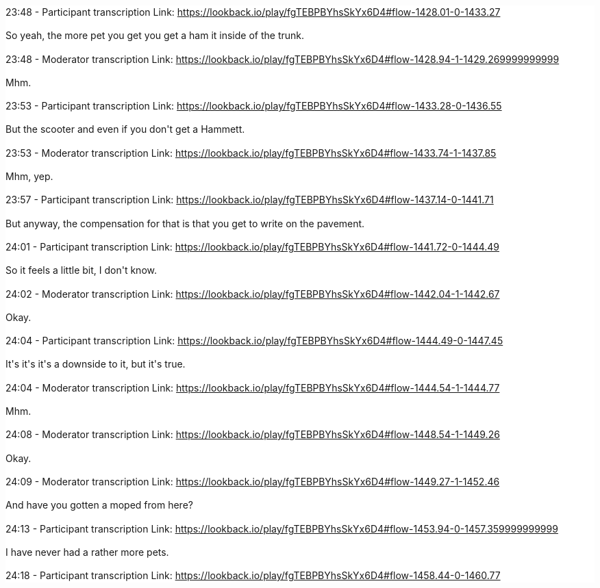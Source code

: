 23:48 - Participant transcription
Link: https://lookback.io/play/fgTEBPBYhsSkYx6D4#flow-1428.01-0-1433.27

So yeah, the more pet you get you get a ham it inside of the trunk.

23:48 - Moderator transcription
Link: https://lookback.io/play/fgTEBPBYhsSkYx6D4#flow-1428.94-1-1429.269999999999

Mhm.

23:53 - Participant transcription
Link: https://lookback.io/play/fgTEBPBYhsSkYx6D4#flow-1433.28-0-1436.55

But the scooter and even if you don't get a Hammett.

23:53 - Moderator transcription
Link: https://lookback.io/play/fgTEBPBYhsSkYx6D4#flow-1433.74-1-1437.85

Mhm, yep.

23:57 - Participant transcription
Link: https://lookback.io/play/fgTEBPBYhsSkYx6D4#flow-1437.14-0-1441.71

But anyway, the compensation for that is that you get to write on the pavement.

24:01 - Participant transcription
Link: https://lookback.io/play/fgTEBPBYhsSkYx6D4#flow-1441.72-0-1444.49

So it feels a little bit, I don't know.

24:02 - Moderator transcription
Link: https://lookback.io/play/fgTEBPBYhsSkYx6D4#flow-1442.04-1-1442.67

Okay.

24:04 - Participant transcription
Link: https://lookback.io/play/fgTEBPBYhsSkYx6D4#flow-1444.49-0-1447.45

It's it's it's a downside to it, but it's true.

24:04 - Moderator transcription
Link: https://lookback.io/play/fgTEBPBYhsSkYx6D4#flow-1444.54-1-1444.77

Mhm.

24:08 - Moderator transcription
Link: https://lookback.io/play/fgTEBPBYhsSkYx6D4#flow-1448.54-1-1449.26

Okay.

24:09 - Moderator transcription
Link: https://lookback.io/play/fgTEBPBYhsSkYx6D4#flow-1449.27-1-1452.46

And have you gotten a moped from here?

24:13 - Participant transcription
Link: https://lookback.io/play/fgTEBPBYhsSkYx6D4#flow-1453.94-0-1457.359999999999

I have never had a rather more pets.

24:18 - Participant transcription
Link: https://lookback.io/play/fgTEBPBYhsSkYx6D4#flow-1458.44-0-1460.77
